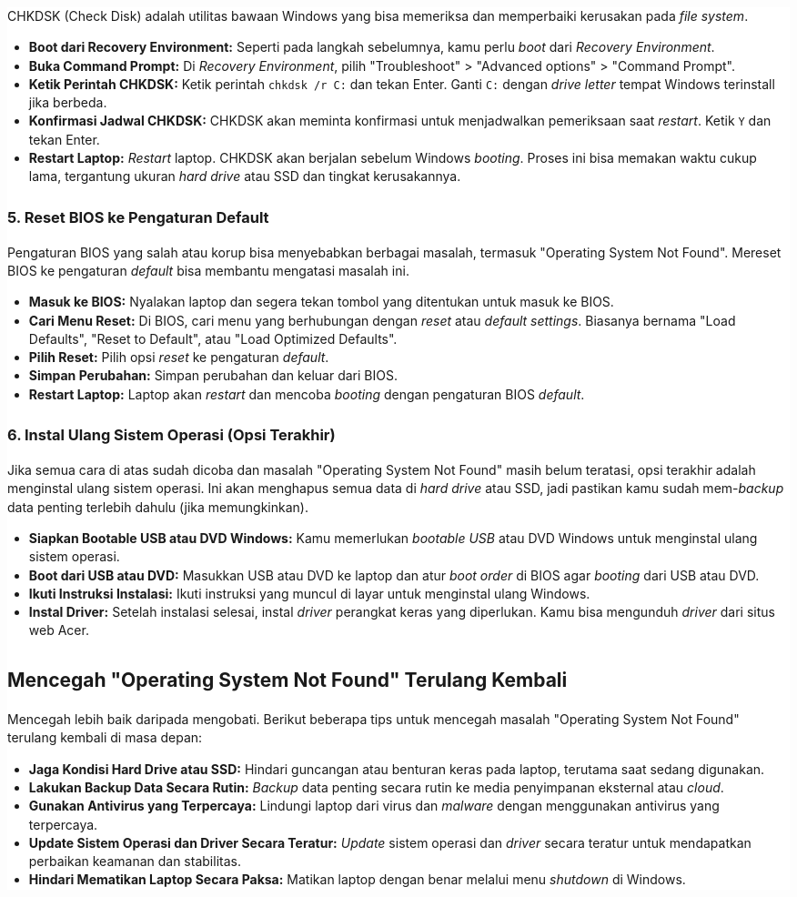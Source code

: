 CHKDSK (Check Disk) adalah utilitas bawaan Windows yang bisa memeriksa dan memperbaiki kerusakan pada _file system_.

- **Boot dari Recovery Environment:** Seperti pada langkah sebelumnya, kamu perlu _boot_ dari _Recovery Environment_.
- **Buka Command Prompt:** Di _Recovery Environment_, pilih "Troubleshoot" > "Advanced options" > "Command Prompt".
- **Ketik Perintah CHKDSK:** Ketik perintah `chkdsk /r C:` dan tekan Enter. Ganti `C:` dengan _drive letter_ tempat Windows terinstall jika berbeda.
- **Konfirmasi Jadwal CHKDSK:** CHKDSK akan meminta konfirmasi untuk menjadwalkan pemeriksaan saat _restart_. Ketik `Y` dan tekan Enter.
- **Restart Laptop:** _Restart_ laptop. CHKDSK akan berjalan sebelum Windows _booting_. Proses ini bisa memakan waktu cukup lama, tergantung ukuran _hard drive_ atau SSD dan tingkat kerusakannya.

### 5\. Reset BIOS ke Pengaturan Default

Pengaturan BIOS yang salah atau korup bisa menyebabkan berbagai masalah, termasuk "Operating System Not Found". Mereset BIOS ke pengaturan _default_ bisa membantu mengatasi masalah ini.

- **Masuk ke BIOS:** Nyalakan laptop dan segera tekan tombol yang ditentukan untuk masuk ke BIOS.
- **Cari Menu Reset:** Di BIOS, cari menu yang berhubungan dengan _reset_ atau _default settings_. Biasanya bernama "Load Defaults", "Reset to Default", atau "Load Optimized Defaults".
- **Pilih Reset:** Pilih opsi _reset_ ke pengaturan _default_.
- **Simpan Perubahan:** Simpan perubahan dan keluar dari BIOS.
- **Restart Laptop:** Laptop akan _restart_ dan mencoba _booting_ dengan pengaturan BIOS _default_.

### 6\. Instal Ulang Sistem Operasi (Opsi Terakhir)

Jika semua cara di atas sudah dicoba dan masalah "Operating System Not Found" masih belum teratasi, opsi terakhir adalah menginstal ulang sistem operasi. Ini akan menghapus semua data di _hard drive_ atau SSD, jadi pastikan kamu sudah mem-_backup_ data penting terlebih dahulu (jika memungkinkan).

- **Siapkan Bootable USB atau DVD Windows:** Kamu memerlukan _bootable USB_ atau DVD Windows untuk menginstal ulang sistem operasi.
- **Boot dari USB atau DVD:** Masukkan USB atau DVD ke laptop dan atur _boot order_ di BIOS agar _booting_ dari USB atau DVD.
- **Ikuti Instruksi Instalasi:** Ikuti instruksi yang muncul di layar untuk menginstal ulang Windows.
- **Instal Driver:** Setelah instalasi selesai, instal _driver_ perangkat keras yang diperlukan. Kamu bisa mengunduh _driver_ dari situs web Acer.

## Mencegah "Operating System Not Found" Terulang Kembali

Mencegah lebih baik daripada mengobati. Berikut beberapa tips untuk mencegah masalah "Operating System Not Found" terulang kembali di masa depan:

- **Jaga Kondisi Hard Drive atau SSD:** Hindari guncangan atau benturan keras pada laptop, terutama saat sedang digunakan.
- **Lakukan Backup Data Secara Rutin:** _Backup_ data penting secara rutin ke media penyimpanan eksternal atau _cloud_.
- **Gunakan Antivirus yang Terpercaya:** Lindungi laptop dari virus dan _malware_ dengan menggunakan antivirus yang terpercaya.
- **Update Sistem Operasi dan Driver Secara Teratur:** _Update_ sistem operasi dan _driver_ secara teratur untuk mendapatkan perbaikan keamanan dan stabilitas.
- **Hindari Mematikan Laptop Secara Paksa:** Matikan laptop dengan benar melalui menu _shutdown_ di Windows.

